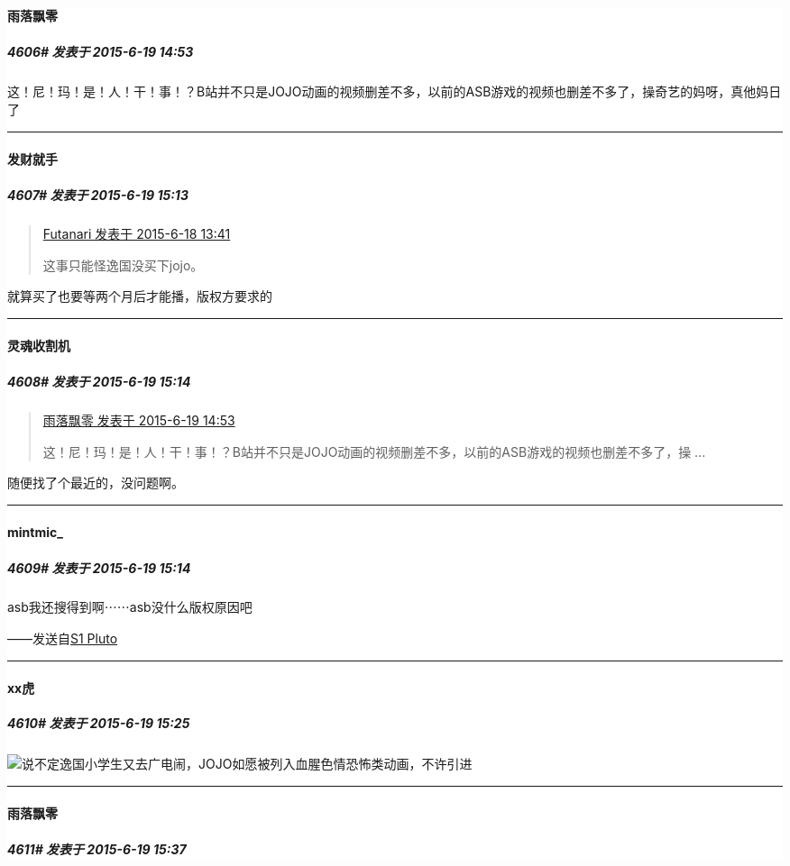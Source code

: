 ####  雨落飘零  
##### 4606#       发表于 2015-6-19 14:53


这！尼！玛！是！人！干！事！？B站并不只是JOJO动画的视频删差不多，以前的ASB游戏的视频也删差不多了，操奇艺的妈呀，真他妈日了


-----

####  发财就手  
##### 4607#       发表于 2015-6-19 15:13


<blockquote><a href="httphttps://bbs.saraba1st.com/2b/forum.php?mod=redirect&amp;goto=findpost&amp;pid=29293219&amp;ptid=1005146" target="_blank">Futanari 发表于 2015-6-18 13:41</a>

这事只能怪逸国没买下jojo。</blockquote>
就算买了也要等两个月后才能播，版权方要求的


-----

####  灵魂收割机  
##### 4608#       发表于 2015-6-19 15:14


<blockquote><a href="httphttps://bbs.saraba1st.com/2b/forum.php?mod=redirect&amp;goto=findpost&amp;pid=29304298&amp;ptid=1005146" target="_blank">雨落飘零 发表于 2015-6-19 14:53</a>

这！尼！玛！是！人！干！事！？B站并不只是JOJO动画的视频删差不多，以前的ASB游戏的视频也删差不多了，操 ...</blockquote>


随便找了个最近的，没问题啊。


-----

####  mintmic_  
##### 4609#       发表于 2015-6-19 15:14


asb我还搜得到啊⋯⋯asb没什么版权原因吧


——发送自[S1 Pluto](https://itunes.apple.com/cn/app/s1-pluto/id889820003?mt=8)


-----

####  xx虎  
##### 4610#       发表于 2015-6-19 15:25


<img src="https://static.saraba1st.com/image/smiley/face/91.gif" referrerpolicy="no-referrer">说不定逸国小学生又去广电闹，JOJO如愿被列入血腥色情恐怖类动画，不许引进


-----

####  雨落飘零  
##### 4611#       发表于 2015-6-19 15:37
